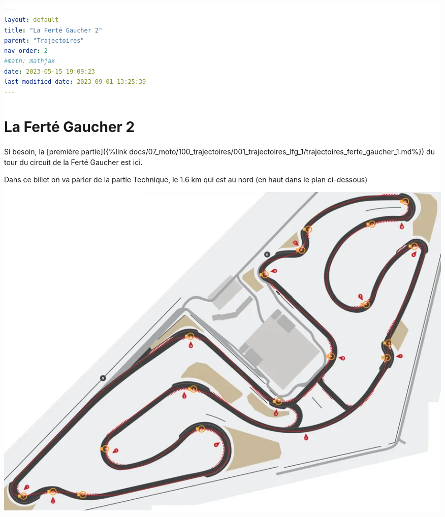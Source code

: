 ```yaml
---
layout: default
title: "La Ferté Gaucher 2"
parent: "Trajectoires"
nav_order: 2
#math: mathjax
date: 2023-05-15 19:09:23
last_modified_date: 2023-09-01 13:25:39
---
```



# La Ferté Gaucher 2

Si besoin, la [première partie]({%link docs/07_moto/100_trajectoires/001_trajectoires_lfg_1/trajectoires_ferte_gaucher_1.md%}) du tour du circuit de la Ferté Gaucher est ici.

Dans ce billet on va parler de la partie Technique, le 1.6 km qui est au nord (en haut dans le plan ci-dessous)

<div align="center">
<img src="./assets/Trajectoires-LFG-scaled.webp" alt="" width="900" loading="lazy"/>
</div>
